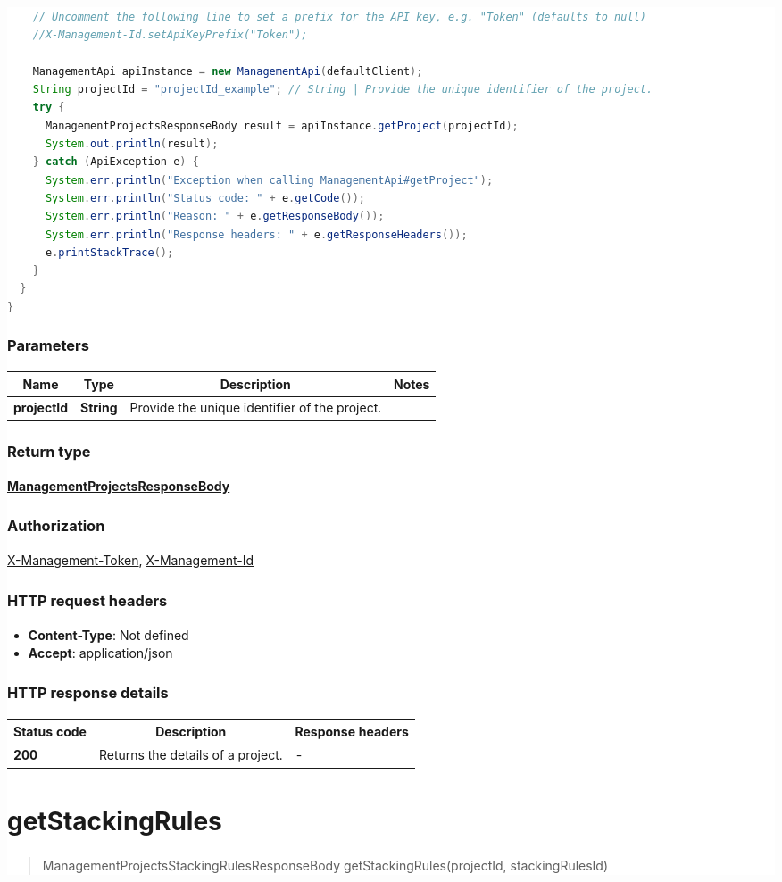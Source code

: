 ```java
    // Uncomment the following line to set a prefix for the API key, e.g. "Token" (defaults to null)
    //X-Management-Id.setApiKeyPrefix("Token");

    ManagementApi apiInstance = new ManagementApi(defaultClient);
    String projectId = "projectId_example"; // String | Provide the unique identifier of the project.
    try {
      ManagementProjectsResponseBody result = apiInstance.getProject(projectId);
      System.out.println(result);
    } catch (ApiException e) {
      System.err.println("Exception when calling ManagementApi#getProject");
      System.err.println("Status code: " + e.getCode());
      System.err.println("Reason: " + e.getResponseBody());
      System.err.println("Response headers: " + e.getResponseHeaders());
      e.printStackTrace();
    }
  }
}
```

### Parameters

| Name | Type | Description  | Notes |
|------------- | ------------- | ------------- | -------------|
| **projectId** | **String**| Provide the unique identifier of the project. | |

### Return type

[**ManagementProjectsResponseBody**](ManagementProjectsResponseBody.md)

### Authorization

[X-Management-Token](../README.md#X-Management-Token), [X-Management-Id](../README.md#X-Management-Id)

### HTTP request headers

 - **Content-Type**: Not defined
 - **Accept**: application/json

### HTTP response details
| Status code | Description | Response headers |
|-------------|-------------|------------------|
| **200** | Returns the details of a project. |  -  |

<a id="getStackingRules"></a>
# **getStackingRules**
> ManagementProjectsStackingRulesResponseBody getStackingRules(projectId, stackingRulesId)
